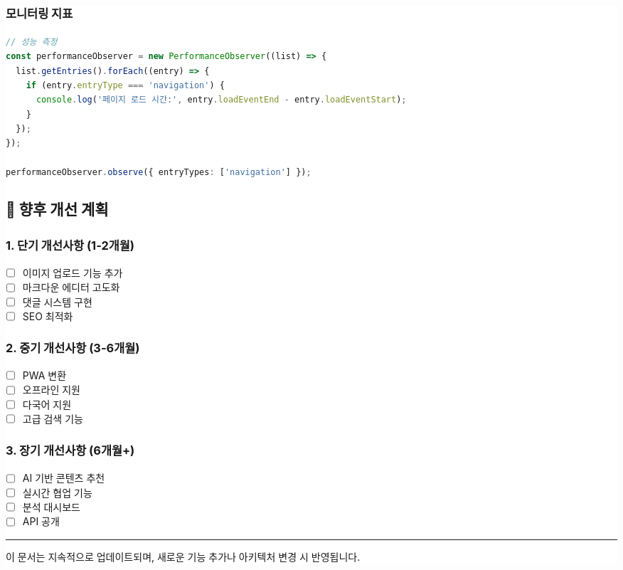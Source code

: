 ### 모니터링 지표
```typescript
// 성능 측정
const performanceObserver = new PerformanceObserver((list) => {
  list.getEntries().forEach((entry) => {
    if (entry.entryType === 'navigation') {
      console.log('페이지 로드 시간:', entry.loadEventEnd - entry.loadEventStart);
    }
  });
});

performanceObserver.observe({ entryTypes: ['navigation'] });
```

## 🚀 향후 개선 계획

### 1. 단기 개선사항 (1-2개월)
- [ ] 이미지 업로드 기능 추가
- [ ] 마크다운 에디터 고도화
- [ ] 댓글 시스템 구현
- [ ] SEO 최적화

### 2. 중기 개선사항 (3-6개월)
- [ ] PWA 변환
- [ ] 오프라인 지원
- [ ] 다국어 지원
- [ ] 고급 검색 기능

### 3. 장기 개선사항 (6개월+)
- [ ] AI 기반 콘텐츠 추천
- [ ] 실시간 협업 기능
- [ ] 분석 대시보드
- [ ] API 공개

---

이 문서는 지속적으로 업데이트되며, 새로운 기능 추가나 아키텍처 변경 시 반영됩니다.